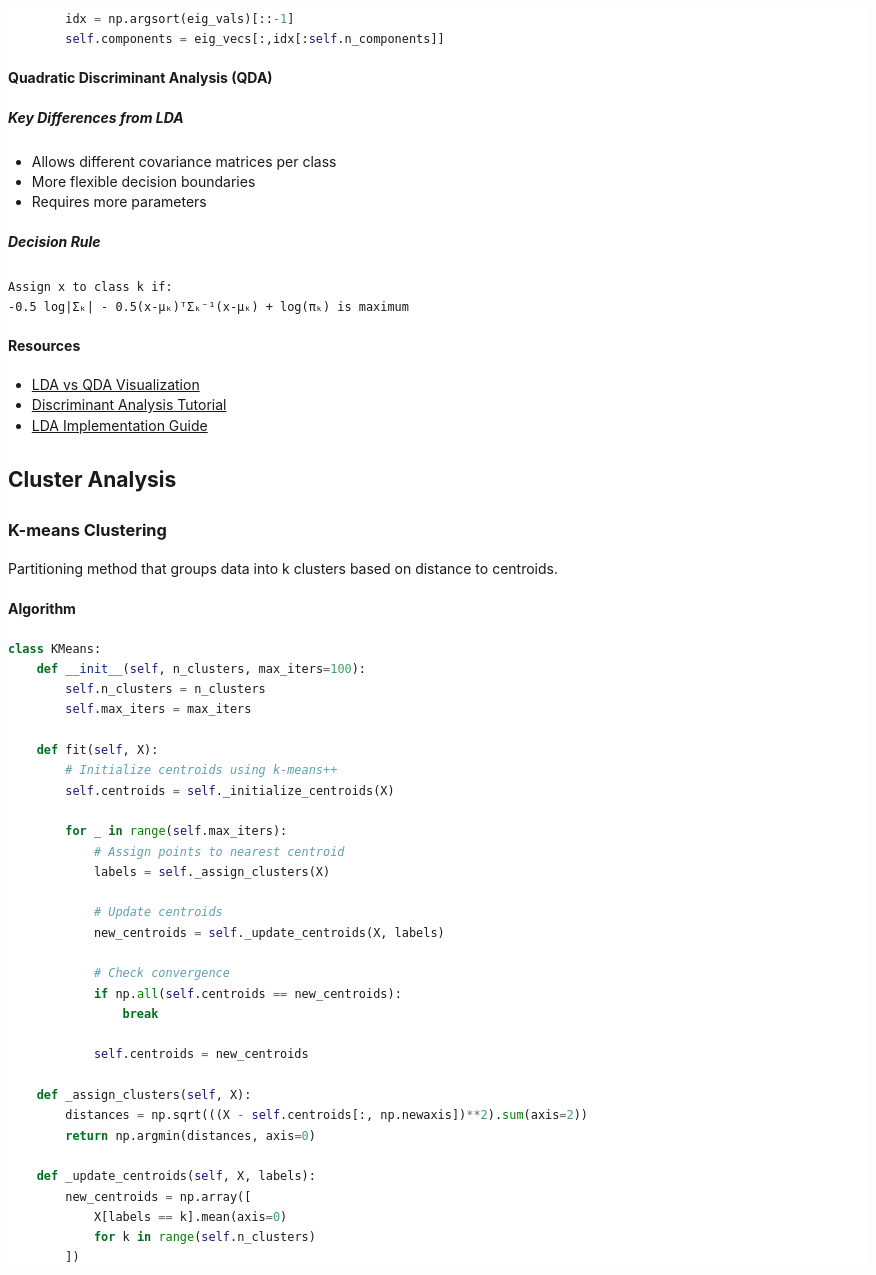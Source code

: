 ```python
        idx = np.argsort(eig_vals)[::-1]
        self.components = eig_vecs[:,idx[:self.n_components]]
```

#### Quadratic Discriminant Analysis (QDA)

##### Key Differences from LDA
* Allows different covariance matrices per class
* More flexible decision boundaries
* Requires more parameters

##### Decision Rule
```
Assign x to class k if:
-0.5 log|Σₖ| - 0.5(x-μₖ)ᵀΣₖ⁻¹(x-μₖ) + log(πₖ) is maximum
```

#### Resources
* [LDA vs QDA Visualization](https://scikit-learn.org/stable/auto_examples/classification/plot_lda_qda.html)
* [Discriminant Analysis Tutorial](https://www.youtube.com/watch?v=azXCzI57Yfc)
* [LDA Implementation Guide](https://towardsdatascience.com/linear-discriminant-analysis-explained-f88be6c1e00b)

## Cluster Analysis

### K-means Clustering

Partitioning method that groups data into k clusters based on distance to centroids.

#### Algorithm

```python
class KMeans:
    def __init__(self, n_clusters, max_iters=100):
        self.n_clusters = n_clusters
        self.max_iters = max_iters
    
    def fit(self, X):
        # Initialize centroids using k-means++
        self.centroids = self._initialize_centroids(X)
        
        for _ in range(self.max_iters):
            # Assign points to nearest centroid
            labels = self._assign_clusters(X)
            
            # Update centroids
            new_centroids = self._update_centroids(X, labels)
            
            # Check convergence
            if np.all(self.centroids == new_centroids):
                break
                
            self.centroids = new_centroids
    
    def _assign_clusters(self, X):
        distances = np.sqrt(((X - self.centroids[:, np.newaxis])**2).sum(axis=2))
        return np.argmin(distances, axis=0)
    
    def _update_centroids(self, X, labels):
        new_centroids = np.array([
            X[labels == k].mean(axis=0)
            for k in range(self.n_clusters)
        ])
```